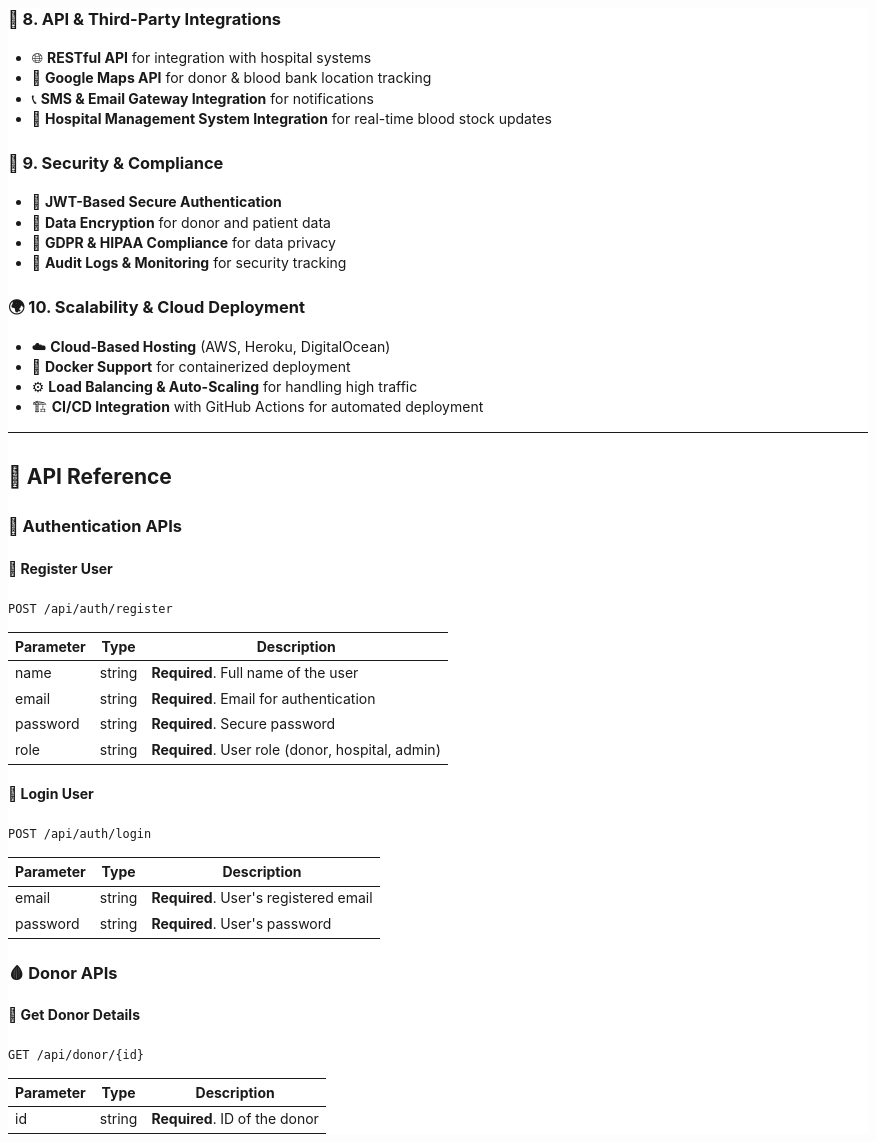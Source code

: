 ### 📡 8. API & Third-Party Integrations
- 🌐 **RESTful API** for integration with hospital systems
- 📍 **Google Maps API** for donor & blood bank location tracking
- 📞 **SMS & Email Gateway Integration** for notifications
- 🏥 **Hospital Management System Integration** for real-time blood stock updates

### 🔐 9. Security & Compliance
- 🔑 **JWT-Based Secure Authentication**
- 🔄 **Data Encryption** for donor and patient data
- 📜 **GDPR & HIPAA Compliance** for data privacy
- 🚨 **Audit Logs & Monitoring** for security tracking

### 🌍 10. Scalability & Cloud Deployment
- ☁️ **Cloud-Based Hosting** (AWS, Heroku, DigitalOcean)
- 🐳 **Docker Support** for containerized deployment
- ⚙️ **Load Balancing & Auto-Scaling** for handling high traffic
- 🏗 **CI/CD Integration** with GitHub Actions for automated deployment

---

## 📡 API Reference
### 🔐 Authentication APIs
#### 📌 Register User
```http
POST /api/auth/register
```
| Parameter | Type   | Description |
|-----------|--------|-------------|
| name      | string | **Required**. Full name of the user |
| email     | string | **Required**. Email for authentication |
| password  | string | **Required**. Secure password |
| role      | string | **Required**. User role (donor, hospital, admin) |

#### 🔑 Login User
```http
POST /api/auth/login
```
| Parameter | Type   | Description |
|-----------|--------|-------------|
| email     | string | **Required**. User's registered email |
| password  | string | **Required**. User's password |

### 🩸 Donor APIs
#### 📌 Get Donor Details
```http
GET /api/donor/{id}
```
| Parameter | Type   | Description |
|-----------|--------|-------------|
| id        | string | **Required**. ID of the donor |

